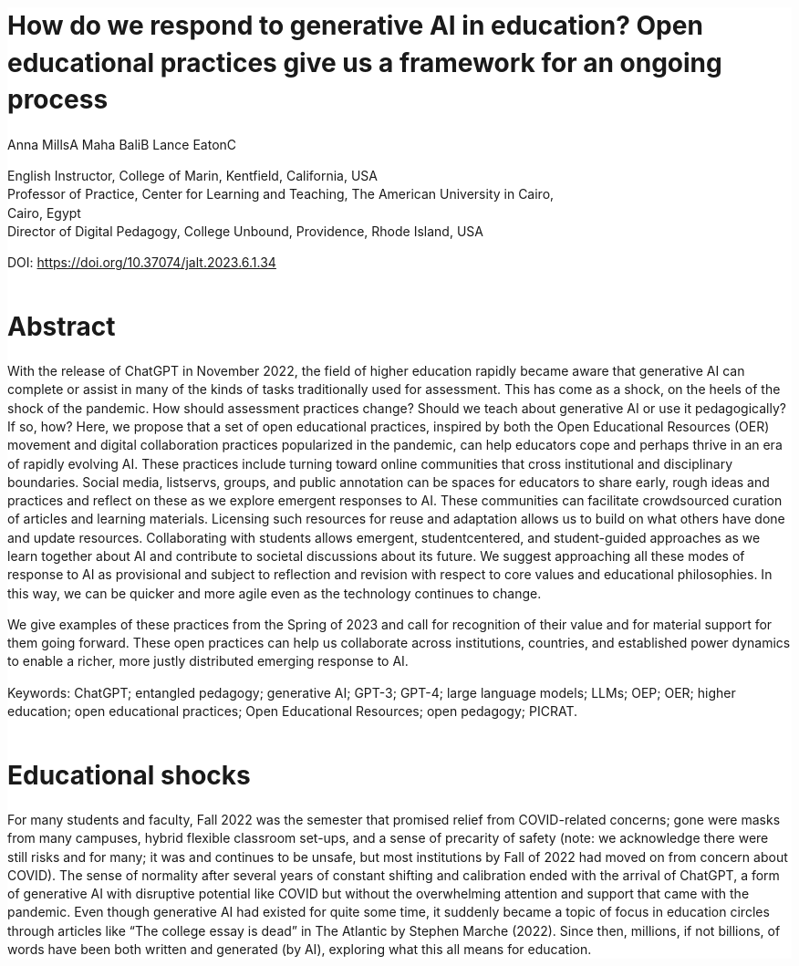 # How do we respond to generative AI in education? Open educational practices give us a framework for an ongoing process

Anna MillsA Maha BaliB Lance EatonC

English Instructor, College of Marin, Kentfield, California, USA   
Professor of Practice, Center for Learning and Teaching, The American University in Cairo,   
Cairo, Egypt   
Director of Digital Pedagogy, College Unbound, Providence, Rhode Island, USA

DOI: https://doi.org/10.37074/jalt.2023.6.1.34

# Abstract

With the release of ChatGPT in November 2022, the field of higher education rapidly became aware that generative AI can complete or assist in many of the kinds of tasks traditionally used for assessment. This has come as a shock, on the heels of the shock of the pandemic. How should assessment practices change? Should we teach about generative AI or use it pedagogically? If so, how? Here, we propose that a set of open educational practices, inspired by both the Open Educational Resources (OER) movement and digital collaboration practices popularized in the pandemic, can help educators cope and perhaps thrive in an era of rapidly evolving AI. These practices include turning toward online communities that cross institutional and disciplinary boundaries. Social media, listservs, groups, and public annotation can be spaces for educators to share early, rough ideas and practices and reflect on these as we explore emergent responses to AI. These communities can facilitate crowdsourced curation of articles and learning materials. Licensing such resources for reuse and adaptation allows us to build on what others have done and update resources. Collaborating with students allows emergent, studentcentered, and student-guided approaches as we learn together about AI and contribute to societal discussions about its future. We suggest approaching all these modes of response to AI as provisional and subject to reflection and revision with respect to core values and educational philosophies. In this way, we can be quicker and more agile even as the technology continues to change.

We give examples of these practices from the Spring of 2023 and call for recognition of their value and for material support for them going forward. These open practices can help us collaborate across institutions, countries, and established power dynamics to enable a richer, more justly distributed emerging response to AI.

Keywords: ChatGPT; entangled pedagogy; generative AI; GPT-3; GPT-4; large language models; LLMs; OEP; OER; higher education; open educational practices; Open Educational Resources; open pedagogy; PICRAT.

# Educational shocks

For many students and faculty, Fall 2022 was the semester that promised relief from COVID-related concerns; gone were masks from many campuses, hybrid flexible classroom set-ups, and a sense of precarity of safety (note: we acknowledge there were still risks and for many; it was and continues to be unsafe, but most institutions by Fall of 2022 had moved on from concern about COVID). The sense of normality after several years of constant shifting and calibration ended with the arrival of ChatGPT, a form of generative AI with disruptive potential like COVID but without the overwhelming attention and support that came with the pandemic. Even though generative AI had existed for quite some time, it suddenly became a topic of focus in education circles through articles like “The college essay is dead” in The Atlantic by Stephen Marche (2022). Since then, millions, if not billions, of words have been both written and generated (by AI), exploring what this all means for education.
